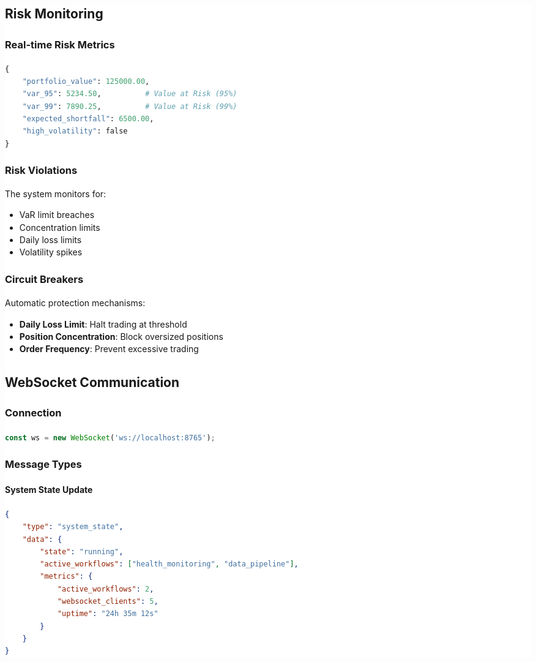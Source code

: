 ## Risk Monitoring

### Real-time Risk Metrics

```python
{
    "portfolio_value": 125000.00,
    "var_95": 5234.50,          # Value at Risk (95%)
    "var_99": 7890.25,          # Value at Risk (99%)
    "expected_shortfall": 6500.00,
    "high_volatility": false
}
```

### Risk Violations

The system monitors for:
- VaR limit breaches
- Concentration limits
- Daily loss limits
- Volatility spikes

### Circuit Breakers

Automatic protection mechanisms:
- **Daily Loss Limit**: Halt trading at threshold
- **Position Concentration**: Block oversized positions
- **Order Frequency**: Prevent excessive trading

## WebSocket Communication

### Connection

```javascript
const ws = new WebSocket('ws://localhost:8765');
```

### Message Types

#### System State Update
```json
{
    "type": "system_state",
    "data": {
        "state": "running",
        "active_workflows": ["health_monitoring", "data_pipeline"],
        "metrics": {
            "active_workflows": 2,
            "websocket_clients": 5,
            "uptime": "24h 35m 12s"
        }
    }
}
```

